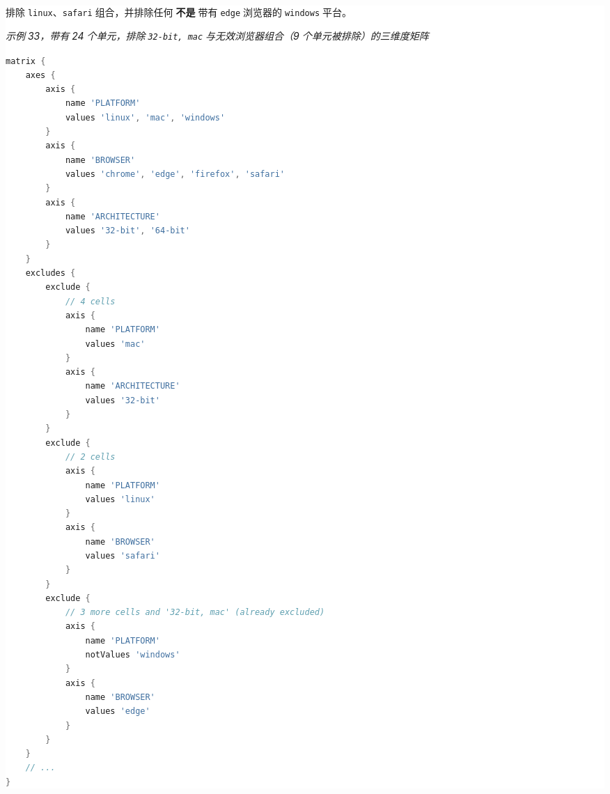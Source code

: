 
排除 `linux`、`safari` 组合，并排除任何 **不是** 带有 `edge` 浏览器的 `windows` 平台。

*示例 33，带有 24 个单元，排除 `32-bit, mac` 与无效浏览器组合（9 个单元被排除）的三维度矩阵*


```groovy
matrix {
    axes {
        axis {
            name 'PLATFORM'
            values 'linux', 'mac', 'windows'
        }
        axis {
            name 'BROWSER'
            values 'chrome', 'edge', 'firefox', 'safari'
        }
        axis {
            name 'ARCHITECTURE'
            values '32-bit', '64-bit'
        }
    }
    excludes {
        exclude {
            // 4 cells
            axis {
                name 'PLATFORM'
                values 'mac'
            }
            axis {
                name 'ARCHITECTURE'
                values '32-bit'
            }
        }
        exclude {
            // 2 cells
            axis {
                name 'PLATFORM'
                values 'linux'
            }
            axis {
                name 'BROWSER'
                values 'safari'
            }
        }
        exclude {
            // 3 more cells and '32-bit, mac' (already excluded)
            axis {
                name 'PLATFORM'
                notValues 'windows'
            }
            axis {
                name 'BROWSER'
                values 'edge'
            }
        }
    }
    // ...
}
```
